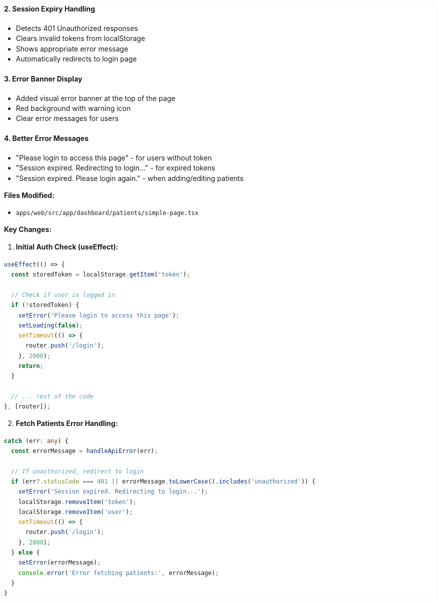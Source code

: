 #### 2. **Session Expiry Handling**
- Detects 401 Unauthorized responses
- Clears invalid tokens from localStorage
- Shows appropriate error message
- Automatically redirects to login page

#### 3. **Error Banner Display**
- Added visual error banner at the top of the page
- Red background with warning icon
- Clear error messages for users

#### 4. **Better Error Messages**
- "Please login to access this page" - for users without token
- "Session expired. Redirecting to login..." - for expired tokens
- "Session expired. Please login again." - when adding/editing patients

**Files Modified:**
- `apps/web/src/app/dashboard/patients/simple-page.tsx`

**Key Changes:**

1. **Initial Auth Check (useEffect):**
```typescript
useEffect(() => {
  const storedToken = localStorage.getItem('token');
  
  // Check if user is logged in
  if (!storedToken) {
    setError('Please login to access this page');
    setLoading(false);
    setTimeout(() => {
      router.push('/login');
    }, 2000);
    return;
  }
  
  // ... rest of the code
}, [router]);
```

2. **Fetch Patients Error Handling:**
```typescript
catch (err: any) {
  const errorMessage = handleApiError(err);
  
  // If unauthorized, redirect to login
  if (err?.statusCode === 401 || errorMessage.toLowerCase().includes('unauthorized')) {
    setError('Session expired. Redirecting to login...');
    localStorage.removeItem('token');
    localStorage.removeItem('user');
    setTimeout(() => {
      router.push('/login');
    }, 2000);
  } else {
    setError(errorMessage);
    console.error('Error fetching patients:', errorMessage);
  }
}
```
